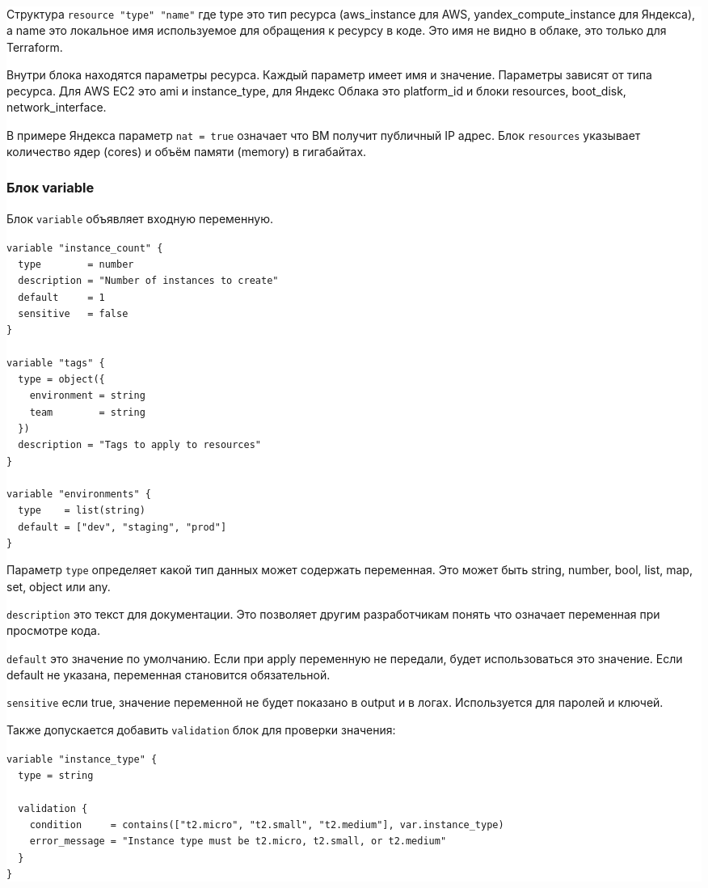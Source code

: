 Структура `resource "type" "name"` где type это тип ресурса (aws_instance для AWS, yandex_compute_instance для Яндекса), а name это локальное имя используемое для обращения к ресурсу в коде. Это имя не видно в облаке, это только для Terraform.

Внутри блока находятся параметры ресурса. Каждый параметр имеет имя и значение. Параметры зависят от типа ресурса. Для AWS EC2 это ami и instance_type, для Яндекс Облака это platform_id и блоки resources, boot_disk, network_interface.

В примере Яндекса параметр `nat = true` означает что ВМ получит публичный IP адрес. Блок `resources` указывает количество ядер (cores) и объём памяти (memory) в гигабайтах.

### Блок variable

Блок `variable` объявляет входную переменную.

```hcl
variable "instance_count" {
  type        = number
  description = "Number of instances to create"
  default     = 1
  sensitive   = false
}

variable "tags" {
  type = object({
    environment = string
    team        = string
  })
  description = "Tags to apply to resources"
}

variable "environments" {
  type    = list(string)
  default = ["dev", "staging", "prod"]
}
```

Параметр `type` определяет какой тип данных может содержать переменная. Это может быть string, number, bool, list, map, set, object или any.

`description` это текст для документации. Это позволяет другим разработчикам понять что означает переменная при просмотре кода.

`default` это значение по умолчанию. Если при apply переменную не передали, будет использоваться это значение. Если default не указана, переменная становится обязательной.

`sensitive` если true, значение переменной не будет показано в output и в логах. Используется для паролей и ключей.

Также допускается добавить `validation` блок для проверки значения:

```hcl
variable "instance_type" {
  type = string
  
  validation {
    condition     = contains(["t2.micro", "t2.small", "t2.medium"], var.instance_type)
    error_message = "Instance type must be t2.micro, t2.small, or t2.medium"
  }
}
```
